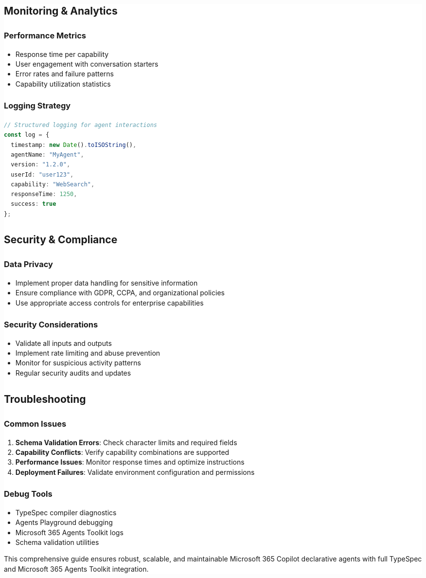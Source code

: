 ## Monitoring & Analytics

### Performance Metrics
- Response time per capability
- User engagement with conversation starters
- Error rates and failure patterns
- Capability utilization statistics

### Logging Strategy
```typescript
// Structured logging for agent interactions
const log = {
  timestamp: new Date().toISOString(),
  agentName: "MyAgent",
  version: "1.2.0",
  userId: "user123",
  capability: "WebSearch",
  responseTime: 1250,
  success: true
};
```

## Security & Compliance

### Data Privacy
- Implement proper data handling for sensitive information
- Ensure compliance with GDPR, CCPA, and organizational policies
- Use appropriate access controls for enterprise capabilities

### Security Considerations  
- Validate all inputs and outputs
- Implement rate limiting and abuse prevention
- Monitor for suspicious activity patterns
- Regular security audits and updates

## Troubleshooting

### Common Issues
1. **Schema Validation Errors**: Check character limits and required fields
2. **Capability Conflicts**: Verify capability combinations are supported
3. **Performance Issues**: Monitor response times and optimize instructions
4. **Deployment Failures**: Validate environment configuration and permissions

### Debug Tools
- TypeSpec compiler diagnostics
- Agents Playground debugging
- Microsoft 365 Agents Toolkit logs
- Schema validation utilities

This comprehensive guide ensures robust, scalable, and maintainable Microsoft 365 Copilot declarative agents with full TypeSpec and Microsoft 365 Agents Toolkit integration.